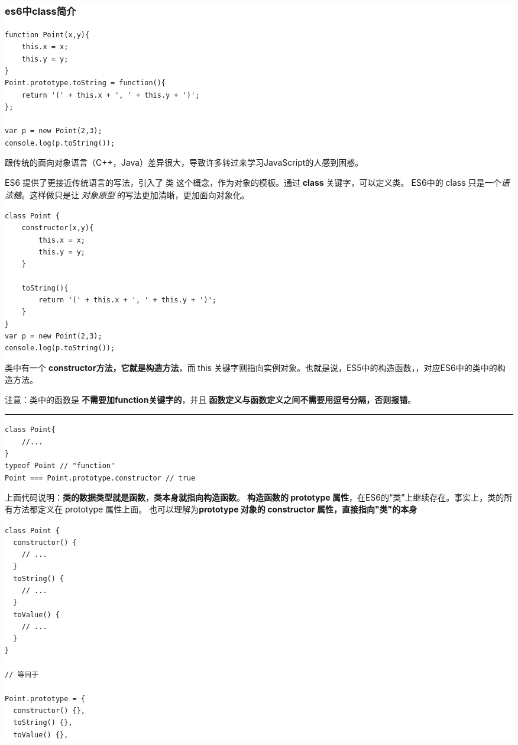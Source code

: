 ### es6中class简介
```
function Point(x,y){
    this.x = x;
    this.y = y;
}
Point.prototype.toString = function(){
    return '(' + this.x + ', ' + this.y + ')';
};

var p = new Point(2,3);
console.log(p.toString());
```
跟传统的面向对象语言（C++，Java）差异很大，导致许多转过来学习JavaScript的人感到困惑。

ES6 提供了更接近传统语言的写法，引入了 类 这个概念，作为对象的模板。通过 **class** 关键字，可以定义类。
ES6中的 class 只是一个*语法糖*。这样做只是让 *对象原型* 的写法更加清晰，更加面向对象化。
```
class Point {
    constructor(x,y){
        this.x = x;
        this.y = y;
    }

    toString(){
        return '(' + this.x + ', ' + this.y + ')';
    }
}
var p = new Point(2,3);
console.log(p.toString());
```
类中有一个 **constructor方法，它就是构造方法**，而 this 关键字则指向实例对象。也就是说，ES5中的构造函数，，对应ES6中的类中的构造方法。

注意：类中的函数是 **不需要加function关键字的**，并且 **函数定义与函数定义之间不需要用逗号分隔，否则报错**。

---

```
class Point{
    //...
}
typeof Point // "function"
Point === Point.prototype.constructor // true
```
上面代码说明：**类的数据类型就是函数**，**类本身就指向构造函数**。
**构造函数的 prototype 属性**，在ES6的“类”上继续存在。事实上，类的所有方法都定义在 prototype 属性上面。
也可以理解为**prototype 对象的 constructor 属性，直接指向"类"的本身**
```
class Point {
  constructor() {
    // ...
  }
  toString() {
    // ...
  }
  toValue() {
    // ...
  }
}

// 等同于

Point.prototype = {
  constructor() {},
  toString() {},
  toValue() {},
```